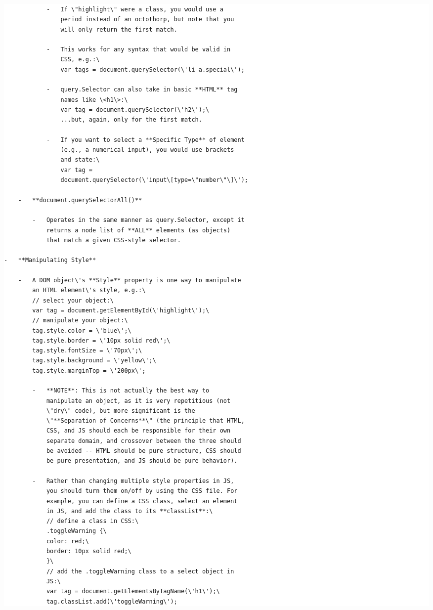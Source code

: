                 -   If \"highlight\" were a class, you would use a
                    period instead of an octothorp, but note that you
                    will only return the first match.

                -   This works for any syntax that would be valid in
                    CSS, e.g.:\
                    var tags = document.querySelector(\'li a.special\');

                -   query.Selector can also take in basic **HTML** tag
                    names like \<h1\>:\
                    var tag = document.querySelector(\'h2\');\
                    ...but, again, only for the first match.

                -   If you want to select a **Specific Type** of element
                    (e.g., a numerical input), you would use brackets
                    and state:\
                    var tag =
                    document.querySelector(\'input\[type=\"number\"\]\');

        -   **document.querySelectorAll()**

            -   Operates in the same manner as query.Selector, except it
                returns a node list of **ALL** elements (as objects)
                that match a given CSS-style selector.

    -   **Manipulating Style**

        -   A DOM object\'s **Style** property is one way to manipulate
            an HTML element\'s style, e.g.:\
            // select your object:\
            var tag = document.getElementById(\'highlight\');\
            // manipulate your object:\
            tag.style.color = \'blue\';\
            tag.style.border = \'10px solid red\';\
            tag.style.fontSize = \'70px\';\
            tag.style.background = \'yellow\';\
            tag.style.marginTop = \'200px\';

            -   **NOTE**: This is not actually the best way to
                manipulate an object, as it is very repetitious (not
                \"dry\" code), but more significant is the
                \"**Separation of Concerns**\" (the principle that HTML,
                CSS, and JS should each be responsible for their own
                separate domain, and crossover between the three should
                be avoided -- HTML should be pure structure, CSS should
                be pure presentation, and JS should be pure behavior).

            -   Rather than changing multiple style properties in JS,
                you should turn them on/off by using the CSS file. For
                example, you can define a CSS class, select an element
                in JS, and add the class to its **classList**:\
                // define a class in CSS:\
                .toggleWarning {\
                color: red;\
                border: 10px solid red;\
                }\
                // add the .toggleWarning class to a select object in
                JS:\
                var tag = document.getElementsByTagName(\'h1\');\
                tag.classList.add(\'toggleWarning\');
